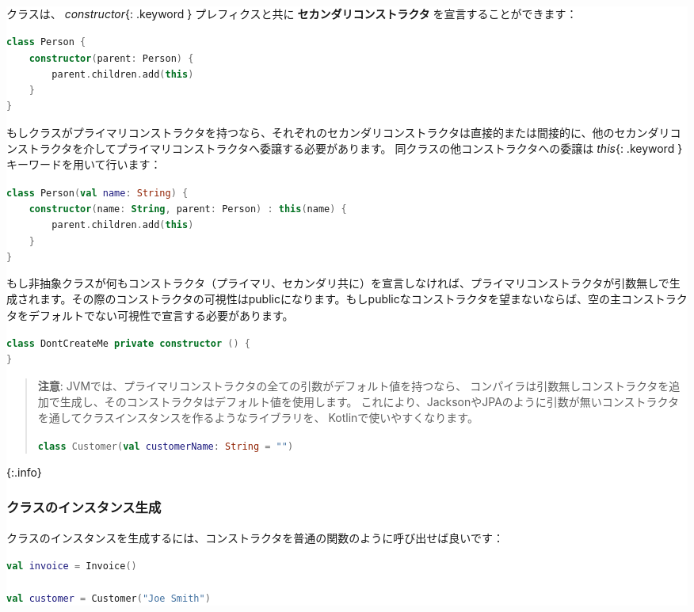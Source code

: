 
クラスは、 *constructor*{: .keyword } プレフィクスと共に **セカンダリコンストラクタ** を宣言することができます：



``` kotlin
class Person {
    constructor(parent: Person) {
        parent.children.add(this)
    }
}
```



もしクラスがプライマリコンストラクタを持つなら、それぞれのセカンダリコンストラクタは直接的または間接的に、他のセカンダリコンストラクタを介してプライマリコンストラクタへ委譲する必要があります。 同クラスの他コンストラクタへの委譲は *this*{: .keyword } キーワードを用いて行います：



``` kotlin
class Person(val name: String) {
    constructor(name: String, parent: Person) : this(name) {
        parent.children.add(this)
    }
}
```



もし非抽象クラスが何もコンストラクタ（プライマリ、セカンダリ共に）を宣言しなければ、プライマリコンストラクタが引数無しで生成されます。その際のコンストラクタの可視性はpublicになります。もしpublicなコンストラクタを望まないならば、空の主コンストラクタをデフォルトでない可視性で宣言する必要があります。



``` kotlin
class DontCreateMe private constructor () {
}
```



> **注意**: JVMでは、プライマリコンストラクタの全ての引数がデフォルト値を持つなら、
> コンパイラは引数無しコンストラクタを追加で生成し、そのコンストラクタはデフォルト値を使用します。
> これにより、JacksonやJPAのように引数が無いコンストラクタを通してクラスインスタンスを作るようなライブラリを、
> Kotlinで使いやすくなります。
>
> ``` kotlin
> class Customer(val customerName: String = "")
> ```
{:.info}
 


### クラスのインスタンス生成



クラスのインスタンスを生成するには、コンストラクタを普通の関数のように呼び出せば良いです：



``` kotlin
val invoice = Invoice()

val customer = Customer("Joe Smith")
```
